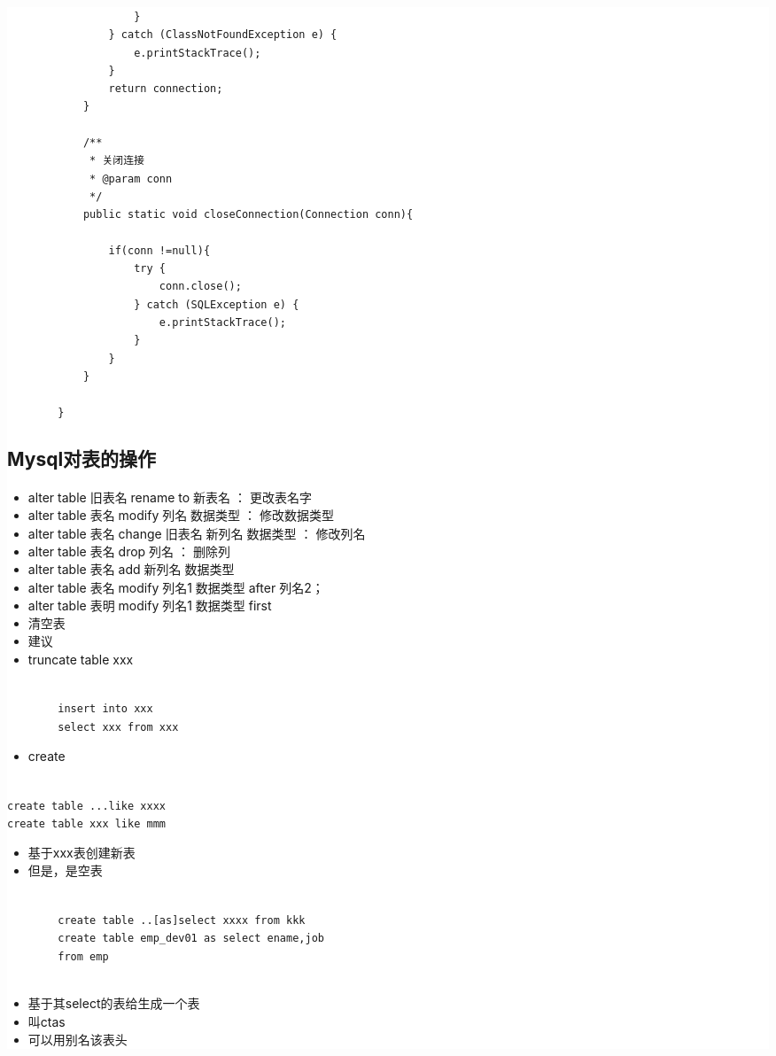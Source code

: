 ```
		            }
		        } catch (ClassNotFoundException e) {
		            e.printStackTrace();
		        }
		        return connection;
		    }
		
		    /**
		     * 关闭连接
		     * @param conn
		     */
		    public static void closeConnection(Connection conn){
		
		        if(conn !=null){
		            try {
		                conn.close();
		            } catch (SQLException e) {
		                e.printStackTrace();
		            }
		        }
		    }
		
		}

``` 
## Mysql对表的操作 ##
- alter table 旧表名 rename to 新表名 ： 更改表名字
- alter table 表名 modify 列名 数据类型 ： 修改数据类型
- alter table 表名 change 旧表名 新列名 数据类型 ： 修改列名
- alter table 表名 drop 列名 ： 删除列
- alter table 表名 add 新列名 数据类型
- alter table 表名 modify 列名1 数据类型 after 列名2；
- alter table 表明 modify 列名1 数据类型 first
- 清空表 
- 建议
- truncate table xxx
```

		insert into xxx
		select xxx from xxx
```
- create

```

create table ...like xxxx
create table xxx like mmm

```
- 基于xxx表创建新表
- 但是，是空表


```

		create table ..[as]select xxxx from kkk
		create table emp_dev01 as select ename,job
		from emp


```
- 基于其select的表给生成一个表
- 叫ctas
- 可以用别名该表头